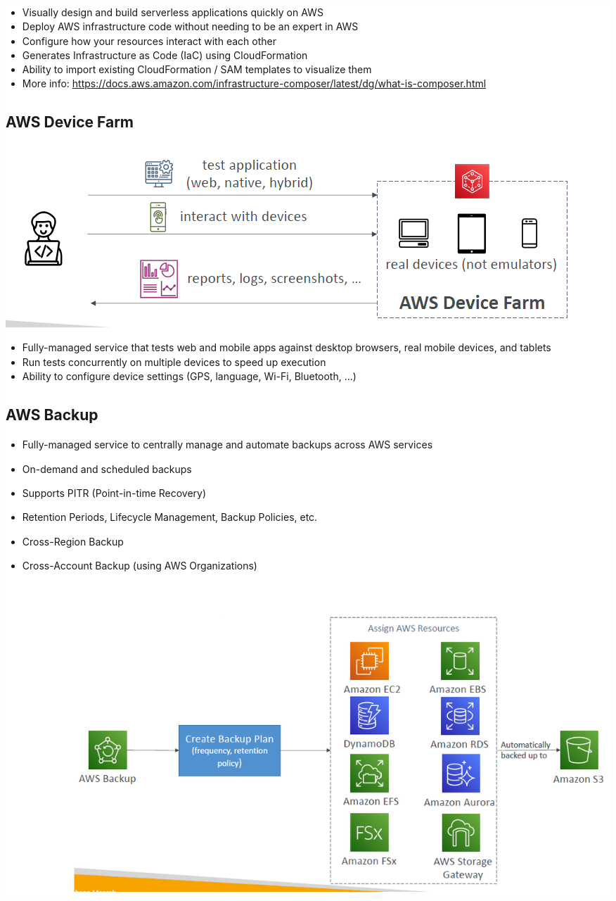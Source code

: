 - Visually design and build serverless applications quickly on AWS
- Deploy AWS infrastructure code without needing to be an expert in AWS
- Configure how your resources interact with each other
- Generates Infrastructure as Code (IaC) using CloudFormation
- Ability to import existing CloudFormation / SAM templates to visualize them
- More info: https://docs.aws.amazon.com/infrastructure-composer/latest/dg/what-is-composer.html

## AWS Device Farm

  ![AWS DEVICE FARM](../images/AWS_Device_Farm.PNG)

- Fully-managed service that tests web and mobile apps against desktop browsers, real mobile devices, and tablets
- Run tests concurrently on multiple devices to speed up execution
- Ability to configure device settings (GPS, language, Wi-Fi, Bluetooth, ...)

## AWS Backup

- Fully-managed service to centrally manage and automate backups across AWS services
- On-demand and scheduled backups
- Supports PITR (Point-in-time Recovery)
- Retention Periods, Lifecycle Management, Backup Policies, etc.
- Cross-Region Backup
- Cross-Account Backup (using AWS Organizations)

  ![AWS BACKUP](../images/AWS_Backup.PNG)
